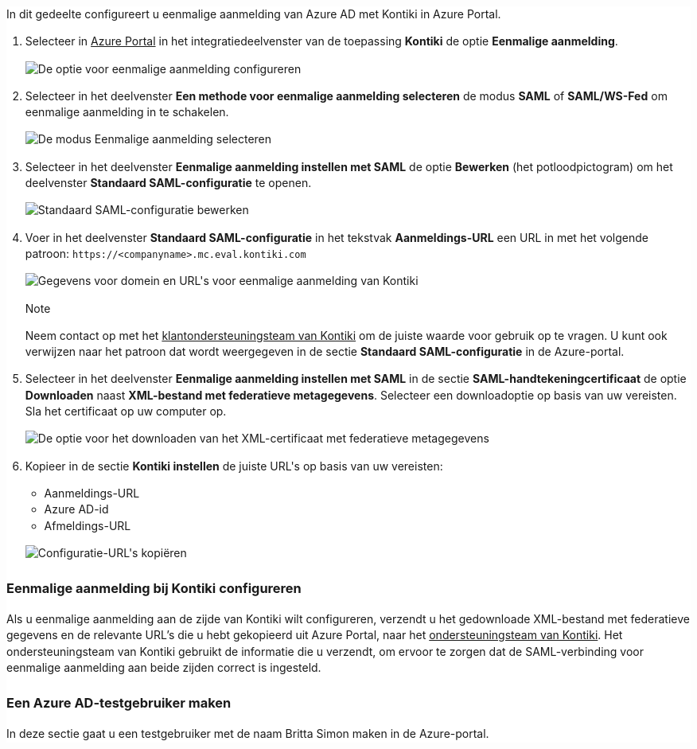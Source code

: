In dit gedeelte configureert u eenmalige aanmelding van Azure AD met Kontiki in Azure Portal.

1. Selecteer in [Azure Portal](https://portal.azure.com/) in het integratiedeelvenster van de toepassing **Kontiki** de optie **Eenmalige aanmelding**.

    ![De optie voor eenmalige aanmelding configureren](common/select-sso.png)

1. Selecteer in het deelvenster **Een methode voor eenmalige aanmelding selecteren** de modus **SAML** of **SAML/WS-Fed** om eenmalige aanmelding in te schakelen.

    ![De modus Eenmalige aanmelding selecteren](common/select-saml-option.png)

1. Selecteer in het deelvenster **Eenmalige aanmelding instellen met SAML** de optie **Bewerken** (het potloodpictogram) om het deelvenster **Standaard SAML-configuratie** te openen.

    ![Standaard SAML-configuratie bewerken](common/edit-urls.png)

1. Voer in het deelvenster **Standaard SAML-configuratie** in het tekstvak **Aanmeldings-URL** een URL in met het volgende patroon: `https://<companyname>.mc.eval.kontiki.com`

    ![Gegevens voor domein en URL's voor eenmalige aanmelding van Kontiki](common/sp-signonurl.png)

    > [!NOTE]
    > Neem contact op met het [klantondersteuningsteam van Kontiki](https://kollective.com/support/) om de juiste waarde voor gebruik op te vragen. U kunt ook verwijzen naar het patroon dat wordt weergegeven in de sectie **Standaard SAML-configuratie** in de Azure-portal.

1. Selecteer in het deelvenster **Eenmalige aanmelding instellen met SAML** in de sectie **SAML-handtekeningcertificaat** de optie **Downloaden** naast **XML-bestand met federatieve metagegevens**. Selecteer een downloadoptie op basis van uw vereisten. Sla het certificaat op uw computer op.

    ![De optie voor het downloaden van het XML-certificaat met federatieve metagegevens](common/metadataxml.png)

1. Kopieer in de sectie **Kontiki instellen** de juiste URL's op basis van uw vereisten:

    * Aanmeldings-URL
    * Azure AD-id
    * Afmeldings-URL

    ![Configuratie-URL's kopiëren](common/copy-configuration-urls.png)

### <a name="configure-kontiki-single-sign-on"></a>Eenmalige aanmelding bij Kontiki configureren

Als u eenmalige aanmelding aan de zijde van Kontiki wilt configureren, verzendt u het gedownloade XML-bestand met federatieve gegevens en de relevante URL’s die u hebt gekopieerd uit Azure Portal, naar het [ondersteuningsteam van Kontiki](https://kollective.com/support/). Het ondersteuningsteam van Kontiki gebruikt de informatie die u verzendt, om ervoor te zorgen dat de SAML-verbinding voor eenmalige aanmelding aan beide zijden correct is ingesteld.

### <a name="create-an-azure-ad-test-user"></a>Een Azure AD-testgebruiker maken 

In deze sectie gaat u een testgebruiker met de naam Britta Simon maken in de Azure-portal.
